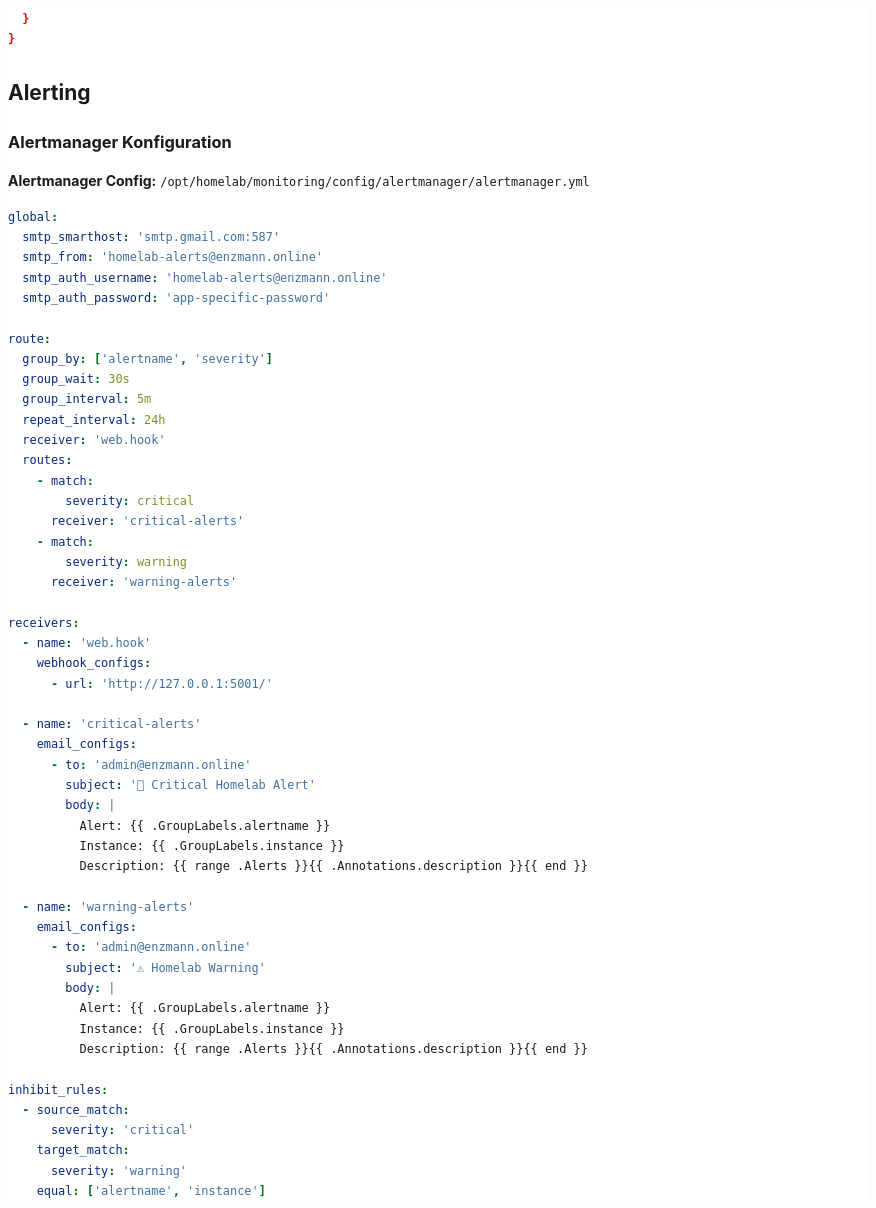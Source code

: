 ```json
  }
}
```

## Alerting

### Alertmanager Konfiguration

**Alertmanager Config:** `/opt/homelab/monitoring/config/alertmanager/alertmanager.yml`

```yaml
global:
  smtp_smarthost: 'smtp.gmail.com:587'
  smtp_from: 'homelab-alerts@enzmann.online'
  smtp_auth_username: 'homelab-alerts@enzmann.online'
  smtp_auth_password: 'app-specific-password'

route:
  group_by: ['alertname', 'severity']
  group_wait: 30s
  group_interval: 5m
  repeat_interval: 24h
  receiver: 'web.hook'
  routes:
    - match:
        severity: critical
      receiver: 'critical-alerts'
    - match:
        severity: warning
      receiver: 'warning-alerts'

receivers:
  - name: 'web.hook'
    webhook_configs:
      - url: 'http://127.0.0.1:5001/'

  - name: 'critical-alerts'
    email_configs:
      - to: 'admin@enzmann.online'
        subject: '🚨 Critical Homelab Alert'
        body: |
          Alert: {{ .GroupLabels.alertname }}
          Instance: {{ .GroupLabels.instance }}
          Description: {{ range .Alerts }}{{ .Annotations.description }}{{ end }}

  - name: 'warning-alerts'
    email_configs:
      - to: 'admin@enzmann.online'
        subject: '⚠️ Homelab Warning'
        body: |
          Alert: {{ .GroupLabels.alertname }}
          Instance: {{ .GroupLabels.instance }}
          Description: {{ range .Alerts }}{{ .Annotations.description }}{{ end }}

inhibit_rules:
  - source_match:
      severity: 'critical'
    target_match:
      severity: 'warning'
    equal: ['alertname', 'instance']
```

